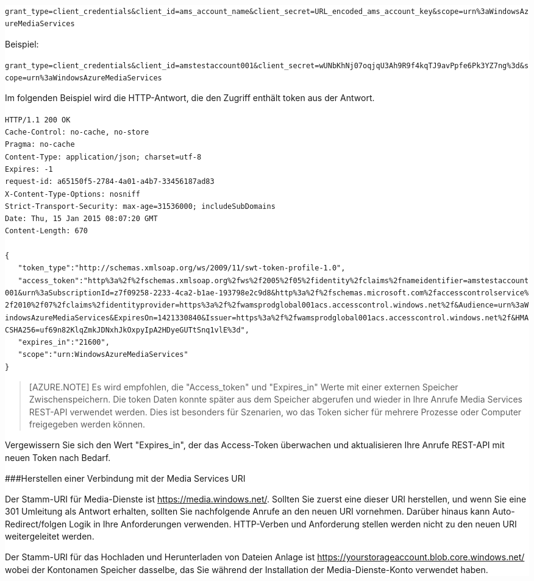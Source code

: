     grant_type=client_credentials&client_id=ams_account_name&client_secret=URL_encoded_ams_account_key&scope=urn%3aWindowsAzureMediaServices


Beispiel: 

    grant_type=client_credentials&client_id=amstestaccount001&client_secret=wUNbKhNj07oqjqU3Ah9R9f4kqTJ9avPpfe6Pk3YZ7ng%3d&scope=urn%3aWindowsAzureMediaServices


Im folgenden Beispiel wird die HTTP-Antwort, die den Zugriff enthält token aus der Antwort.

    HTTP/1.1 200 OK
    Cache-Control: no-cache, no-store
    Pragma: no-cache
    Content-Type: application/json; charset=utf-8
    Expires: -1
    request-id: a65150f5-2784-4a01-a4b7-33456187ad83
    X-Content-Type-Options: nosniff
    Strict-Transport-Security: max-age=31536000; includeSubDomains
    Date: Thu, 15 Jan 2015 08:07:20 GMT
    Content-Length: 670
    
    {  
       "token_type":"http://schemas.xmlsoap.org/ws/2009/11/swt-token-profile-1.0",
       "access_token":"http%3a%2f%2fschemas.xmlsoap.org%2fws%2f2005%2f05%2fidentity%2fclaims%2fnameidentifier=amstestaccount001&urn%3aSubscriptionId=z7f09258-2233-4ca2-b1ae-193798e2c9d8&http%3a%2f%2fschemas.microsoft.com%2faccesscontrolservice%2f2010%2f07%2fclaims%2fidentityprovider=https%3a%2f%2fwamsprodglobal001acs.accesscontrol.windows.net%2f&Audience=urn%3aWindowsAzureMediaServices&ExpiresOn=1421330840&Issuer=https%3a%2f%2fwamsprodglobal001acs.accesscontrol.windows.net%2f&HMACSHA256=uf69n82KlqZmkJDNxhJkOxpyIpA2HDyeGUTtSnq1vlE%3d",
       "expires_in":"21600",
       "scope":"urn:WindowsAzureMediaServices"
    }
    

>[AZURE.NOTE]
Es wird empfohlen, die "Access_token" und "Expires_in" Werte mit einer externen Speicher Zwischenspeichern. Die token Daten konnte später aus dem Speicher abgerufen und wieder in Ihre Anrufe Media Services REST-API verwendet werden. Dies ist besonders für Szenarien, wo das Token sicher für mehrere Prozesse oder Computer freigegeben werden können.

Vergewissern Sie sich den Wert "Expires_in", der das Access-Token überwachen und aktualisieren Ihre Anrufe REST-API mit neuen Token nach Bedarf.

###<a name="connecting-to-the-media-services-uri"></a>Herstellen einer Verbindung mit der Media Services URI

Der Stamm-URI für Media-Dienste ist https://media.windows.net/. Sollten Sie zuerst eine dieser URI herstellen, und wenn Sie eine 301 Umleitung als Antwort erhalten, sollten Sie nachfolgende Anrufe an den neuen URI vornehmen. Darüber hinaus kann Auto-Redirect/folgen Logik in Ihre Anforderungen verwenden. HTTP-Verben und Anforderung stellen werden nicht zu den neuen URI weitergeleitet werden.

Der Stamm-URI für das Hochladen und Herunterladen von Dateien Anlage ist https://yourstorageaccount.blob.core.windows.net/ wobei der Kontonamen Speicher dasselbe, das Sie während der Installation der Media-Dienste-Konto verwendet haben.

